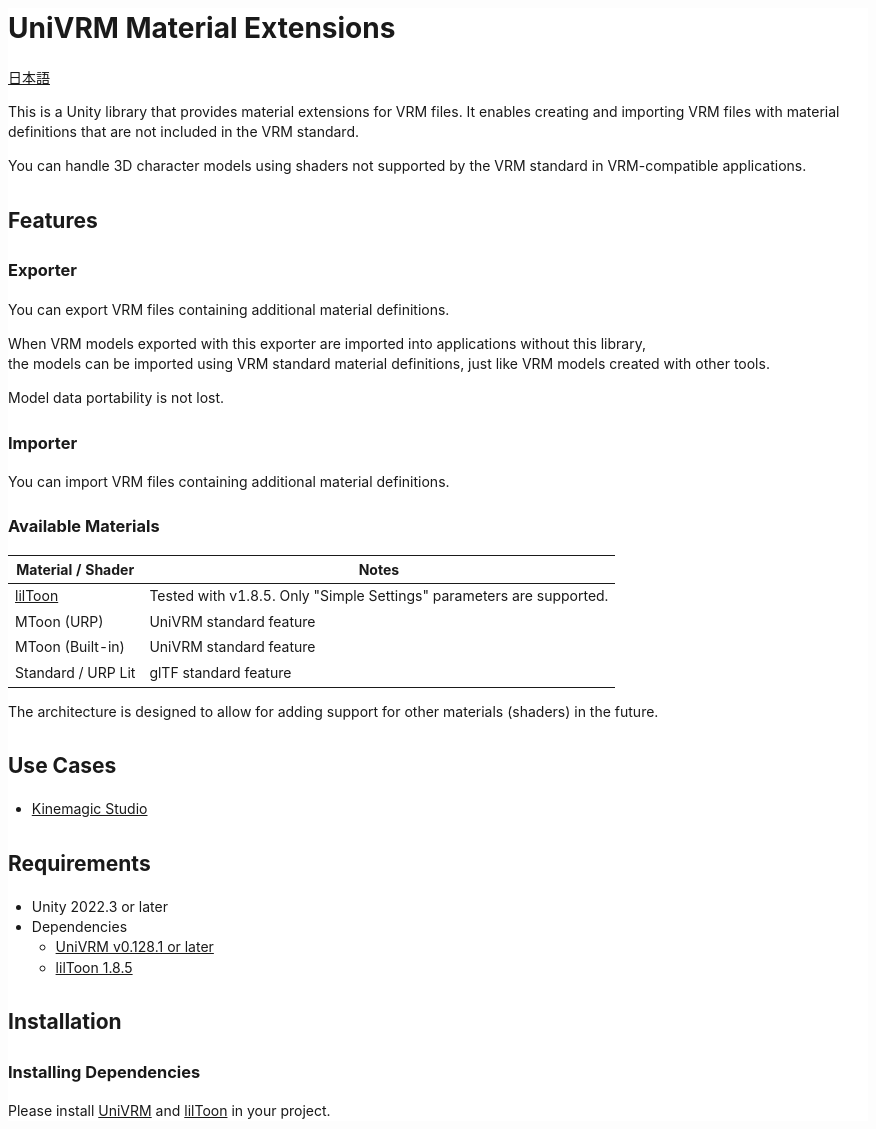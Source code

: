 # UniVRM Material Extensions

[日本語](./README.md)

This is a Unity library that provides material extensions for VRM files.
It enables creating and importing VRM files with material definitions that are not included in the VRM standard.

You can handle 3D character models using shaders not supported by the VRM standard in VRM-compatible applications.

## Features
### Exporter
You can export VRM files containing additional material definitions.

When VRM models exported with this exporter are imported into applications without this library,  
the models can be imported using VRM standard material definitions, just like VRM models created with other tools.  

Model data portability is not lost.

### Importer
You can import VRM files containing additional material definitions.

### Available Materials
| Material / Shader | Notes |
|---|---|
| [lilToon](https://github.com/lilxyzw/lilToon) | Tested with v1.8.5. Only "Simple Settings" parameters are supported. |
| MToon (URP) | UniVRM standard feature |
| MToon (Built-in) | UniVRM standard feature |
| Standard / URP Lit | glTF standard feature |

The architecture is designed to allow for adding support for other materials (shaders) in the future.

## Use Cases
- [Kinemagic Studio](https://youtu.be/sKyuwVir27k)

## Requirements
- Unity 2022.3 or later
- Dependencies
  - [UniVRM v0.128.1 or later](https://github.com/vrm-c/UniVRM)
  - [lilToon 1.8.5](https://github.com/lilxyzw/lilToon)

## Installation
### Installing Dependencies
Please install [UniVRM](https://github.com/vrm-c/UniVRM) and [lilToon](https://github.com/lilxyzw/lilToon) in your project.

